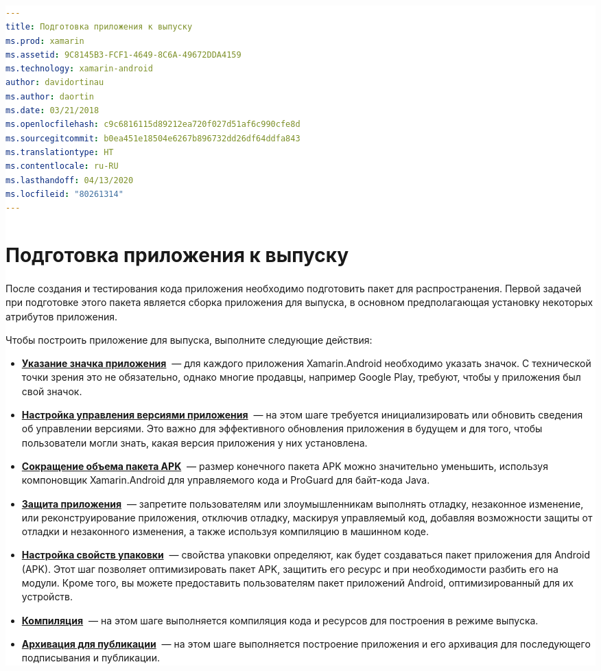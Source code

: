 ```yaml
---
title: Подготовка приложения к выпуску
ms.prod: xamarin
ms.assetid: 9C8145B3-FCF1-4649-8C6A-49672DDA4159
ms.technology: xamarin-android
author: davidortinau
ms.author: daortin
ms.date: 03/21/2018
ms.openlocfilehash: c9c6816115d89212ea720f027d51af6c990cfe8d
ms.sourcegitcommit: b0ea451e18504e6267b896732dd26df64ddfa843
ms.translationtype: HT
ms.contentlocale: ru-RU
ms.lasthandoff: 04/13/2020
ms.locfileid: "80261314"
---
```

# <a name="preparing-an-application-for-release"></a>Подготовка приложения к выпуску

После создания и тестирования кода приложения необходимо подготовить пакет для распространения. Первой задачей при подготовке этого пакета является сборка приложения для выпуска, в основном предполагающая установку некоторых атрибутов приложения.

Чтобы построить приложение для выпуска, выполните следующие действия:

- **[Указание значка приложения](#Specify_the_Application_Icon)**  — для каждого приложения Xamarin.Android необходимо указать значок. С технической точки зрения это не обязательно, однако многие продавцы, например Google Play, требуют, чтобы у приложения был свой значок.

- **[Настройка управления версиями приложения](#Versioning)**  — на этом шаге требуется инициализировать или обновить сведения об управлении версиями. Это важно для эффективного обновления приложения в будущем и для того, чтобы пользователи могли знать, какая версия приложения у них установлена.

- **[Сокращение объема пакета APK](#shrink_apk)**  — размер конечного пакета APK можно значительно уменьшить, используя компоновщик Xamarin.Android для управляемого кода и ProGuard для байт-кода Java.

- **[Защита приложения](#protect_app)**  — запретите пользователям или злоумышленникам выполнять отладку, незаконное изменение, или реконструирование приложения, отключив отладку, маскируя управляемый код, добавляя возможности защиты от отладки и незаконного изменения, а также используя компиляцию в машинном коде.

- **[Настройка свойств упаковки](#Set_Packaging_Properties)**  — свойства упаковки определяют, как будет создаваться пакет приложения для Android (APK). Этот шаг позволяет оптимизировать пакет APK, защитить его ресурс и при необходимости разбить его на модули. Кроме того, вы можете предоставить пользователям пакет приложений Android, оптимизированный для их устройств.

- **[Компиляция](#Compile)**  — на этом шаге выполняется компиляция кода и ресурсов для построения в режиме выпуска.

- **[Архивация для публикации](#archive)**  — на этом шаге выполняется построение приложения и его архивация для последующего подписывания и публикации.
